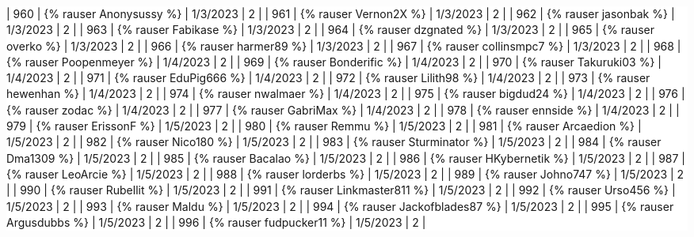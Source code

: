 | 960  | {% rauser Anonysussy %}           | 1/3/2023      | 2                |
| 961  | {% rauser Vernon2X %}             | 1/3/2023      | 2                |
| 962  | {% rauser jasonbak %}             | 1/3/2023      | 2                |
| 963  | {% rauser Fabikase %}             | 1/3/2023      | 2                |
| 964  | {% rauser dzgnated %}             | 1/3/2023      | 2                |
| 965  | {% rauser overko %}               | 1/3/2023      | 2                |
| 966  | {% rauser harmer89 %}             | 1/3/2023      | 2                |
| 967  | {% rauser collinsmpc7 %}          | 1/3/2023      | 2                |
| 968  | {% rauser Poopenmeyer %}          | 1/4/2023      | 2                |
| 969  | {% rauser Bonderific %}           | 1/4/2023      | 2                |
| 970  | {% rauser Takuruki03 %}           | 1/4/2023      | 2                |
| 971  | {% rauser EduPig666 %}            | 1/4/2023      | 2                |
| 972  | {% rauser Lilith98 %}             | 1/4/2023      | 2                |
| 973  | {% rauser hewenhan %}             | 1/4/2023      | 2                |
| 974  | {% rauser nwalmaer %}             | 1/4/2023      | 2                |
| 975  | {% rauser bigdud24 %}             | 1/4/2023      | 2                |
| 976  | {% rauser zodac %}                | 1/4/2023      | 2                |
| 977  | {% rauser GabriMax %}             | 1/4/2023      | 2                |
| 978  | {% rauser ennside %}              | 1/4/2023      | 2                |
| 979  | {% rauser ErissonF %}             | 1/5/2023      | 2                |
| 980  | {% rauser Remmu %}                | 1/5/2023      | 2                |
| 981  | {% rauser Arcaedion %}            | 1/5/2023      | 2                |
| 982  | {% rauser Nico180 %}              | 1/5/2023      | 2                |
| 983  | {% rauser Sturminator %}          | 1/5/2023      | 2                |
| 984  | {% rauser Dma1309 %}              | 1/5/2023      | 2                |
| 985  | {% rauser Bacalao %}              | 1/5/2023      | 2                |
| 986  | {% rauser HKybernetik %}          | 1/5/2023      | 2                |
| 987  | {% rauser LeoArcie %}             | 1/5/2023      | 2                |
| 988  | {% rauser lorderbs %}             | 1/5/2023      | 2                |
| 989  | {% rauser Johno747 %}             | 1/5/2023      | 2                |
| 990  | {% rauser Rubellit %}             | 1/5/2023      | 2                |
| 991  | {% rauser Linkmaster811 %}        | 1/5/2023      | 2                |
| 992  | {% rauser Urso456 %}              | 1/5/2023      | 2                |
| 993  | {% rauser Maldu %}                | 1/5/2023      | 2                |
| 994  | {% rauser Jackofblades87 %}       | 1/5/2023      | 2                |
| 995  | {% rauser Argusdubbs %}           | 1/5/2023      | 2                |
| 996  | {% rauser fudpucker11 %}          | 1/5/2023      | 2                |
